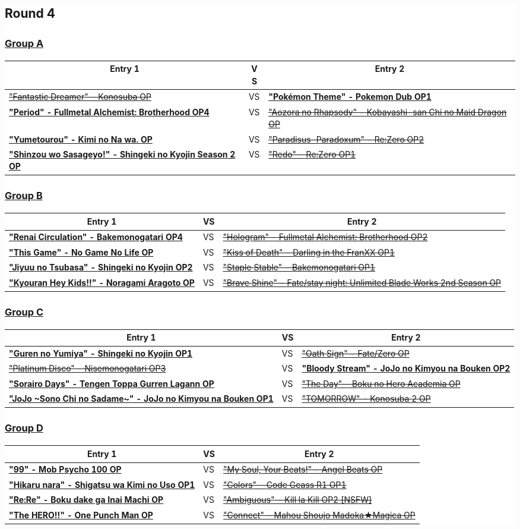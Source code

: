 ## Round 4

### [Group A](https://redd.it/balovw)

Entry 1|VS|Entry 2
---|---|---
[~~"Fantastic Dreamer" - Konosuba OP~~](/video/Konosuba-OP1.webm)|VS|[**"Pokémon Theme" - Pokemon Dub OP1**](/video/PokemonDub-OP1.webm)
[**"Period" - Fullmetal Alchemist: Brotherhood OP4**](/video/FullmetalAlchemistBrotherhood-OP4.webm)|VS|[~~"Aozora no Rhapsody" - Kobayashi-san Chi no Maid Dragon OP~~](/video/KobayashiSanChiNoMaidDragon-OP1.webm)
[**"Yumetourou" - Kimi no Na wa. OP**](/video/KimiNoNaWa-OP1.webm)|VS|[~~"Paradisus-Paradoxum" - Re:Zero OP2~~](/video/ReZero-OP2.webm)
[**"Shinzou wo Sasageyo!" - Shingeki no Kyojin Season 2 OP**](/video/ShingekiNoKyojinS2-OP1.webm)|VS|[~~"Redo" - Re:Zero OP1~~](/video/ReZero-OP1.webm)

### [Group B](https://redd.it/bazt4u)

Entry 1|VS|Entry 2
---|---|---
[**"Renai Circulation" - Bakemonogatari OP4**](/video/Bakemonogatari-OP4.webm)|VS|[~~"Hologram" - Fullmetal Alchemist: Brotherhood OP2~~](/video/FullmetalAlchemistBrotherhood-OP2.webm)
[**"This Game" - No Game No Life OP**](/video/NoGameNoLife-OP1.webm)|VS|[~~"Kiss of Death" - Darling in the FranXX OP1~~](/video/DarlingInTheFranXX-OP1.webm)
[**"Jiyuu no Tsubasa" - Shingeki no Kyojin OP2**](/video/ShingekiNoKyojin-OP2.webm)|VS|[~~"Staple Stable" - Bakemonogatari OP1~~](/video/Bakemonogatari-OP1.webm)
[**"Kyouran Hey Kids!!" - Noragami Aragoto OP**](/video/NoragamiAragoto-OP1.webm)|VS|[~~"Brave Shine" - Fate/stay night: Unlimited Blade Works 2nd Season OP~~](/video/FateStayNightUBWS2-OP1.webm)

### [Group C](https://redd.it/bbdy91)

Entry 1|VS|Entry 2
---|---|---
[**"Guren no Yumiya" - Shingeki no Kyojin OP1**](/video/ShingekiNoKyojin-OP1.webm)|VS|[~~"Oath Sign" - Fate/Zero OP~~](/video/FateZero-OP1.webm)
[~~"Platinum Disco" - Nisemonogatari OP3~~](/video/Nisemonogatari-OP3.webm)|VS|[**"Bloody Stream" - JoJo no Kimyou na Bouken OP2**](/video/JojoNoKimyouNaBouken-OP2.webm)
[**"Sorairo Days" - Tengen Toppa Gurren Lagann OP**](/video/TengenToppaGurrenLagann-OP1.webm)|VS|[~~"The Day" - Boku no Hero Academia OP~~](/video/BokuNoHeroAcademia-OP1.webm)
[**"JoJo ~Sono Chi no Sadame~" - JoJo no Kimyou na Bouken OP1**](/video/JojoNoKimyouNaBouken-OP1.webm)|VS|[~~"TOMORROW" - Konosuba 2 OP~~](/video/KonosubaS2-OP1.webm)

### [Group D](https://redd.it/bbs0il)

Entry 1|VS|Entry 2
---|---|---
[**"99" - Mob Psycho 100 OP**](/video/MobPsycho100-OP1.webm)|VS|[~~"My Soul, Your Beats!" - Angel Beats OP~~](/video/AngelBeats-OP1.webm)
[**"Hikaru nara" - Shigatsu wa Kimi no Uso OP1**](/video/KimiUso-OP1.webm)|VS|[~~"Colors" - Code Geass R1 OP1~~](/video/CodeGeass-OP1.webm)
[**"Re:Re" - Boku dake ga Inai Machi OP**](/video/BokuDakeGaInaiMachi-OP1.webm)|VS|[~~"Ambiguous" - Kill la Kill OP2 \[NSFW\]~~](/video/KillLaKill-OP2.webm)
[**"The HERO!!" - One Punch Man OP**](/video/OnePunchMan-OP1.webm)|VS|[~~"Connect" - Mahou Shoujo Madoka★Magica OP~~](/video/MadokaMagica-OP1-NCBD1080.webm)
